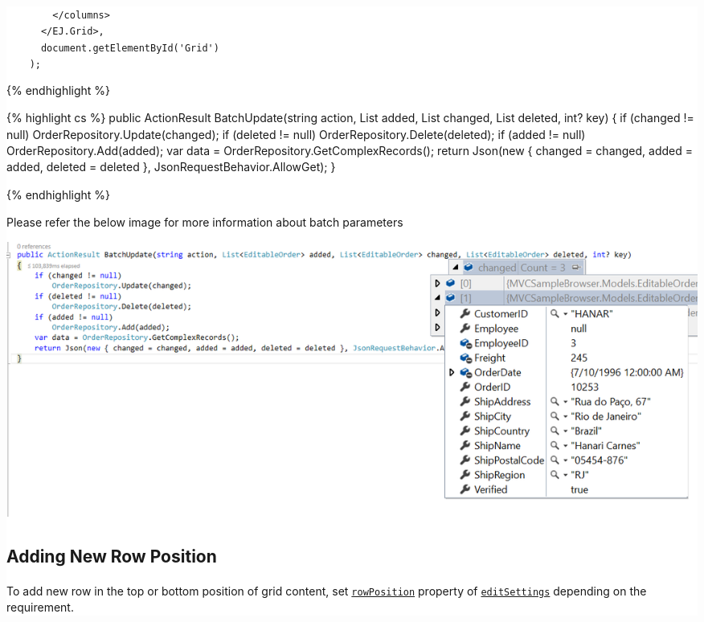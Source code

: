             </columns>  
          </EJ.Grid>,
          document.getElementById('Grid')
        );
{% endhighlight %}


{% highlight cs %}
public ActionResult BatchUpdate(string action, List<EditableOrder> added, List<EditableOrder> changed, List<EditableOrder> deleted, int? key)
{
	if (changed != null)
        OrderRepository.Update(changed);
    if (deleted != null)
        OrderRepository.Delete(deleted);
    if (added != null)
        OrderRepository.Add(added);
    var data = OrderRepository.GetComplexRecords();
    return Json(new { changed = changed, added = added, deleted = deleted }, JsonRequestBehavior.AllowGet);
}

{% endhighlight %}


Please refer the below image for more information about batch parameters

![ReactJS Grid Batch URL](Editing_images/Editing_img25.png)


## Adding New Row Position

To add new row in the top or bottom position of grid content, set [`rowPosition`](http://help.syncfusion.com/api/js/ejgrid#members:editsettings-rowposition "rowPosition") property of [`editSettings`](http://help.syncfusion.com/api/js/ejgrid#members:editsettings "editSettings") depending on the requirement.
